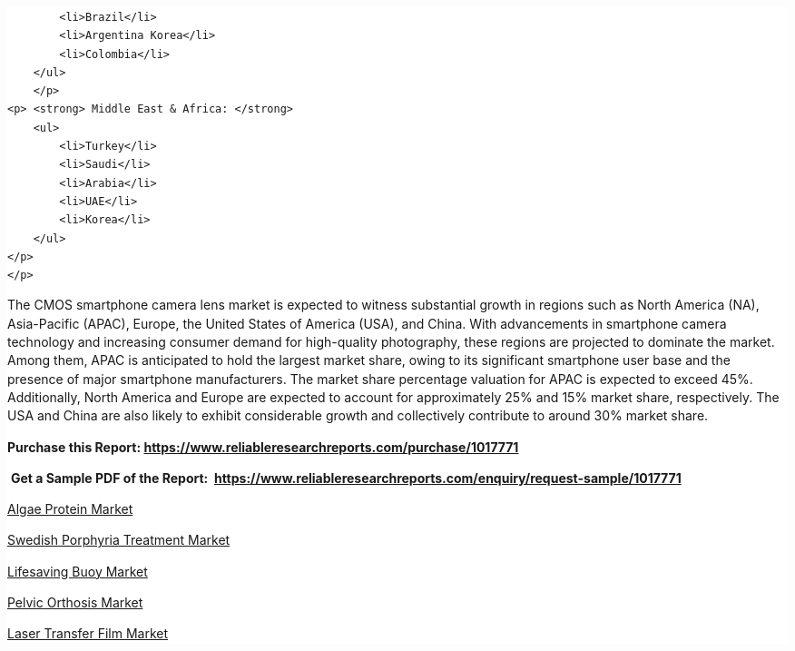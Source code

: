             <li>Brazil</li>
            <li>Argentina Korea</li>
            <li>Colombia</li>
        </ul>
        </p> 
    <p> <strong> Middle East & Africa: </strong>
        <ul>
            <li>Turkey</li>
            <li>Saudi</li>
            <li>Arabia</li>
            <li>UAE</li>
            <li>Korea</li>
        </ul>
    </p>
    </p>
<p><p>The CMOS smartphone camera lens market is expected to witness substantial growth in regions such as North America (NA), Asia-Pacific (APAC), Europe, the United States of America (USA), and China. With advancements in smartphone camera technology and increasing consumer demand for high-quality photography, these regions are projected to dominate the market. Among them, APAC is anticipated to hold the largest market share, owing to its significant smartphone user base and the presence of major smartphone manufacturers. The market share percentage valuation for APAC is expected to exceed 45%. Additionally, North America and Europe are expected to account for approximately 25% and 15% market share, respectively. The USA and China are also likely to exhibit considerable growth and collectively contribute to around 30% market share.</p></p>
<p><strong>Purchase this Report: <a href="https://www.reliableresearchreports.com/purchase/1017771">https://www.reliableresearchreports.com/purchase/1017771</a></strong></p>
<p>&nbsp;<strong>Get a Sample PDF of the Report:&nbsp;&nbsp;<a href="https://www.reliableresearchreports.com/enquiry/request-sample/1017771">https://www.reliableresearchreports.com/enquiry/request-sample/1017771</a></strong></p>
<p><strong></strong></p>
<p><p><a href="https://medium.com/@jacesipes1996/algae-protein-market-size-growth-forecast-2023-2030-483fd8507289">Algae Protein Market</a></p><p><a href="https://issuu.com/reportprime-2/docs/swedish-porphyria-treatment-market-size-2030.pptx?fr=xKAE9_zU1NQ">Swedish Porphyria Treatment Market</a></p><p><a href="https://www.linkedin.com/pulse/lifesaving-buoy-market-insights-players-forecast-till-cblae/">Lifesaving Buoy Market</a></p><p><a href="https://www.reportprime.com/pelvic-orthosis-r9666">Pelvic Orthosis Market</a></p><p><a href="https://www.linkedin.com/pulse/laser-transfer-film-market-size-share-global-analysis-report-3y3vc/">Laser Transfer Film Market</a></p></p>